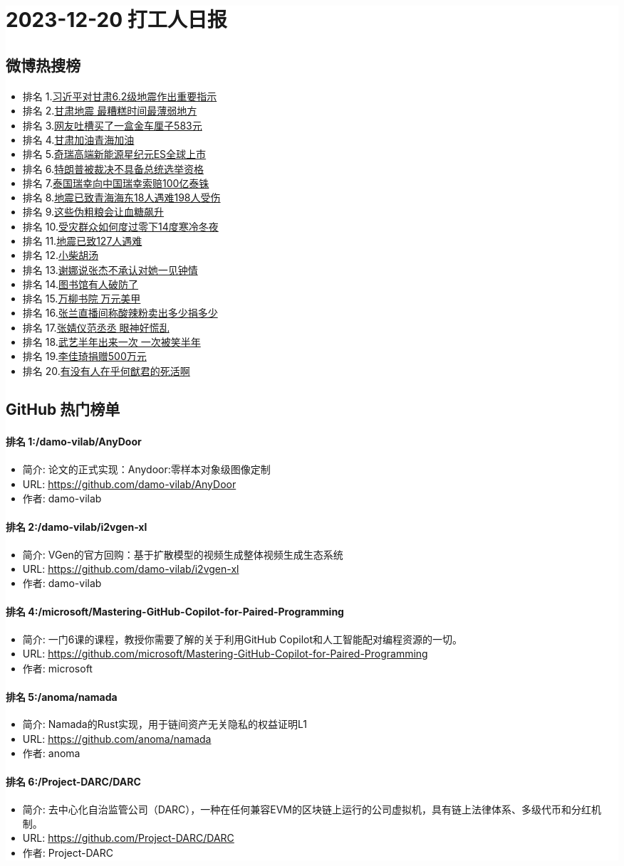 # 2023-12-20 打工人日报


## 微博热搜榜

- 排名 1.[习近平对甘肃6.2级地震作出重要指示](https://s.weibo.com/weibo?q=习近平对甘肃6.2级地震作出重要指示)
- 排名 2.[甘肃地震 最糟糕时间最薄弱地方](https://s.weibo.com/weibo?q=甘肃地震最糟糕时间最薄弱地方)
- 排名 3.[网友吐槽买了一盒金车厘子583元](https://s.weibo.com/weibo?q=网友吐槽买了一盒金车厘子583元)
- 排名 4.[甘肃加油青海加油](https://s.weibo.com/weibo?q=甘肃加油青海加油)
- 排名 5.[奇瑞高端新能源星纪元ES全球上市](https://s.weibo.com/weibo?q=奇瑞高端新能源星纪元ES全球上市)
- 排名 6.[特朗普被裁决不具备总统选举资格](https://s.weibo.com/weibo?q=特朗普被裁决不具备总统选举资格)
- 排名 7.[泰国瑞幸向中国瑞幸索赔100亿泰铢](https://s.weibo.com/weibo?q=泰国瑞幸向中国瑞幸索赔100亿泰铢)
- 排名 8.[地震已致青海海东18人遇难198人受伤](https://s.weibo.com/weibo?q=地震已致青海海东18人遇难198人受伤)
- 排名 9.[这些伪粗粮会让血糖飙升](https://s.weibo.com/weibo?q=这些伪粗粮会让血糖飙升)
- 排名 10.[受灾群众如何度过零下14度寒冷冬夜](https://s.weibo.com/weibo?q=受灾群众如何度过零下14度寒冷冬夜)
- 排名 11.[地震已致127人遇难](https://s.weibo.com/weibo?q=地震已致127人遇难)
- 排名 12.[小柴胡汤](https://s.weibo.com/weibo?q=小柴胡汤)
- 排名 13.[谢娜说张杰不承认对她一见钟情](https://s.weibo.com/weibo?q=谢娜说张杰不承认对她一见钟情)
- 排名 14.[图书馆有人破防了](https://s.weibo.com/weibo?q=图书馆有人破防了)
- 排名 15.[万柳书院 万元美甲](https://s.weibo.com/weibo?q=万柳书院万元美甲)
- 排名 16.[张兰直播间称酸辣粉卖出多少捐多少](https://s.weibo.com/weibo?q=张兰直播间称酸辣粉卖出多少捐多少)
- 排名 17.[张婧仪范丞丞 眼神好慌乱](https://s.weibo.com/weibo?q=张婧仪范丞丞眼神好慌乱)
- 排名 18.[武艺半年出来一次 一次被笑半年](https://s.weibo.com/weibo?q=武艺半年出来一次一次被笑半年)
- 排名 19.[李佳琦捐赠500万元](https://s.weibo.com/weibo?q=李佳琦捐赠500万元)
- 排名 20.[有没有人在乎何猷君的死活啊](https://s.weibo.com/weibo?q=有没有人在乎何猷君的死活啊)
## GitHub 热门榜单

#### 排名 1:/damo-vilab/AnyDoor
- 简介: 论文的正式实现：Anydoor:零样本对象级图像定制
- URL: https://github.com/damo-vilab/AnyDoor
- 作者: damo-vilab 

#### 排名 2:/damo-vilab/i2vgen-xl
- 简介: VGen的官方回购：基于扩散模型的视频生成整体视频生成生态系统
- URL: https://github.com/damo-vilab/i2vgen-xl
- 作者: damo-vilab 

#### 排名 4:/microsoft/Mastering-GitHub-Copilot-for-Paired-Programming
- 简介: 一门6课的课程，教授你需要了解的关于利用GitHub Copilot和人工智能配对编程资源的一切。
- URL: https://github.com/microsoft/Mastering-GitHub-Copilot-for-Paired-Programming
- 作者: microsoft 

#### 排名 5:/anoma/namada
- 简介: Namada的Rust实现，用于链间资产无关隐私的权益证明L1
- URL: https://github.com/anoma/namada
- 作者: anoma 

#### 排名 6:/Project-DARC/DARC
- 简介: 去中心化自治监管公司（DARC），一种在任何兼容EVM的区块链上运行的公司虚拟机，具有链上法律体系、多级代币和分红机制。
- URL: https://github.com/Project-DARC/DARC
- 作者: Project-DARC 
